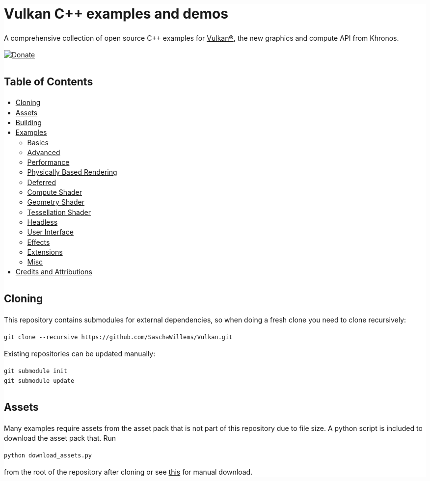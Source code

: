 # Vulkan C++ examples and demos

A comprehensive collection of open source C++ examples for [Vulkan®](https://www.khronos.org/vulkan/), the new graphics and compute API from Khronos.

[![Donate](https://img.shields.io/badge/Donate-PayPal-green.svg)](https://www.paypal.com/cgi-bin/webscr?cmd=_s-xclick&hosted_button_id=BHXPMV6ZKPH9E)

## Table of Contents
+ [Cloning](#Cloning)
+ [Assets](#Assets)
+ [Building](#Building)
+ [Examples](#Examples)
    + [Basics](#Basics)
    + [Advanced](#Advanced)
    + [Performance](#Performance)
    + [Physically Based Rendering](#PBR)
    + [Deferred](#Deferred)
    + [Compute Shader](#ComputeShader)
    + [Geometry Shader](#GeometryShader)
    + [Tessellation Shader](#TessellationShader)
    + [Headless](#Headless)
    + [User Interface](#UserInterface)
    + [Effects](#Effects)
    + [Extensions](#Extensions)
    + [Misc](#Misc)
+ [Credits and Attributions](#CreditsAttributions)


## <a name="Cloning"></a> Cloning
This repository contains submodules for external dependencies, so when doing a fresh clone you need to clone recursively:

```
git clone --recursive https://github.com/SaschaWillems/Vulkan.git
``` 

Existing repositories can be updated manually:

```
git submodule init
git submodule update
```

## <a name="Assets"></a> Assets
Many examples require assets from the asset pack that is not part of this repository due to file size. A python script is included to download the asset pack that. Run

    python download_assets.py

from the root of the repository after cloning or see [this](data/README.md) for manual download.
